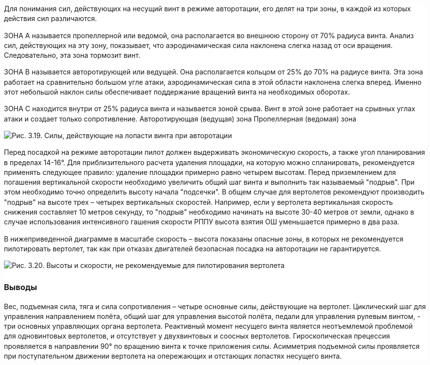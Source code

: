 Для понимания сил, действующих на несущий винт в режиме авторотации, его
делят на три зоны, в каждой из которых действия сил различаются.

ЗОНА А называется пропеллерной или ведомой, она располагается во внешнюю
сторону от 70% радиуса винта. Анализ сил, действующих на эту зону,
показывает, что аэродинамическая сила наклонена слегка назад от оси
вращения. Следовательно, эта зона тормозит винт.

ЗОНА В называется авторотирующей или ведущей. Она располагается кольцом
от 25% до 70% на радиусе винта. Эта зона работает на сравнительно большом
угле атаки, аэродинамическая сила в этой области наклонена слегка вперед.
Именно этот небольшой наклон силы обеспечивает поддержание вращений
винта на необходимых оборотах.

ЗОНА С находится внутри от 25% радиуса винта и называется зоной срыва. Винт
в этой зоне работает на срывных углах атаки и создает только сопротивление.
Авторотирующая (ведущая) зона Пропеллерная (ведомая)
зона

![Рис. 3.19. Силы, действующие на лопасти винта при авторотации](img/mi-37-2-screen.jpg)

Перед посадкой на режиме авторотации пилот должен выдерживать
экономическую скорость, а также угол планирования в пределах 14-16°. Для
приблизительного расчета удаления площадки, на которую можно
спланировать, рекомендуется применять следующее правило: удаление
площадки примерно равно четырем высотам. Перед приземлением для
погашения вертикальной скорости необходимо увеличить общий шаг винта и
выполнить так называемый "подрыв". При этом необходимо точно определить
высоту начала "подсечки". В общем случае для вертолетов рекомендуют
производить "подрыв" на высоте трех – четырех вертикальных скоростей.
Например, если у вертолета вертикальная скорость снижения составляет 10
метров секунду, то "подрыв" необходимо начинать на высоте 30-40 метров от
земли, однако в случае использования интенсивного гашения скорости РППУ
высота взятия ОШ уменьшается примерно в два раза.

В нижеприведенной диаграмме в масштабе скорость – высота показаны
опасные зоны, в которых не рекомендуется пилотировать вертолет, так как при
отказах двигателей безопасная посадка на авторотации не гарантируется.

![Рис. 3.20. Высоты и скорости, не рекомендуемые для пилотирования вертолета](img/mi-038-208-transp.png)

### Выводы

Вес, подъемная сила, тяга и сила сопротивления – четыре основные силы,
действующие на вертолет. Циклический шаг для управления направлением
полёта, общий шаг для управления высотой полёта, педали для управления
рулевым винтом, - три основных управляющих органа вертолета.
Реактивный момент несущего винта является неотъемлемой проблемой для
одновинтовых вертолетов, и отсутствует у двухвинтовых и соосных вертолетов.
Гироскопическая прецессия проявляется в направлении 90° по вращению винта
к точке приложения силы. Асимметрия подъемной силы проявляется при
поступательном движении вертолета на опережающих и отстающих лопастях
несущего винта.
